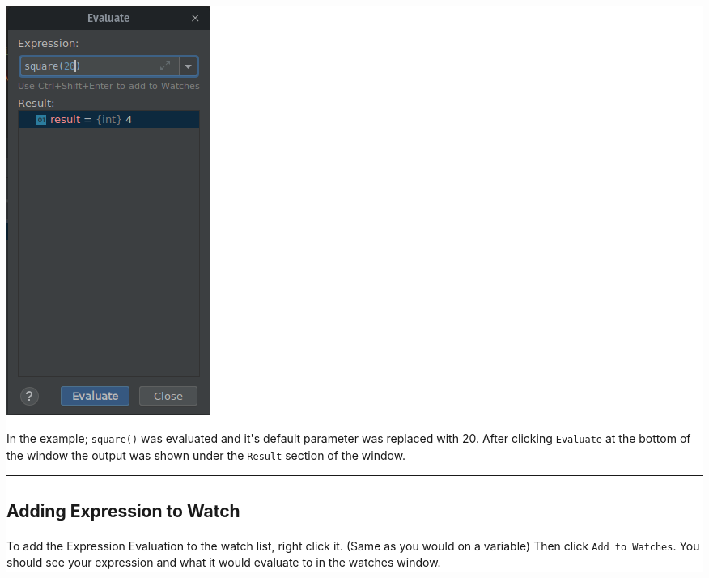 ![](/assets/clion_eval.png)

In the example; `square()` was evaluated and it's default parameter was replaced with 20. After clicking `Evaluate` at the bottom of the window the output was shown under the `Result` section of the window.

---
## Adding Expression to Watch

To add the Expression Evaluation to the watch list, right click it. (Same as you would on a variable) Then click `Add to Watches`.  You should see your expression and what it would evaluate to in the watches window. 
